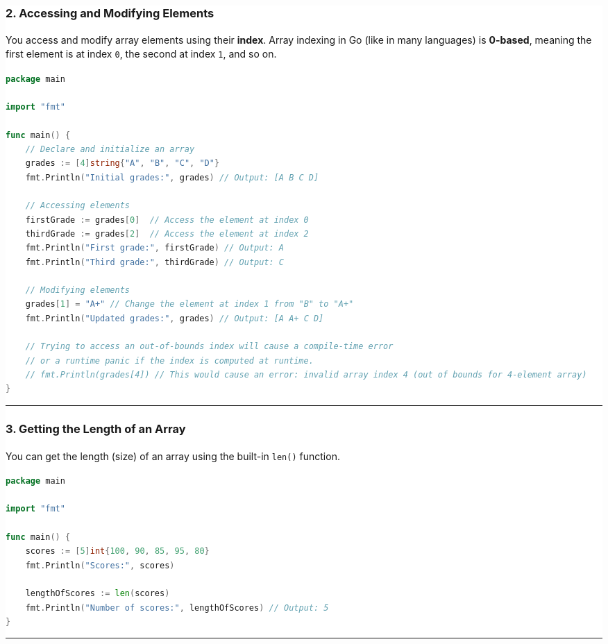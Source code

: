 
### 2. Accessing and Modifying Elements

You access and modify array elements using their **index**. Array indexing in Go (like in many languages) is **0-based**, meaning the first element is at index `0`, the second at index `1`, and so on.



```go
package main

import "fmt"

func main() {
	// Declare and initialize an array
	grades := [4]string{"A", "B", "C", "D"}
	fmt.Println("Initial grades:", grades) // Output: [A B C D]

	// Accessing elements
	firstGrade := grades[0]  // Access the element at index 0
	thirdGrade := grades[2]  // Access the element at index 2
	fmt.Println("First grade:", firstGrade) // Output: A
	fmt.Println("Third grade:", thirdGrade) // Output: C

	// Modifying elements
	grades[1] = "A+" // Change the element at index 1 from "B" to "A+"
	fmt.Println("Updated grades:", grades) // Output: [A A+ C D]

	// Trying to access an out-of-bounds index will cause a compile-time error
	// or a runtime panic if the index is computed at runtime.
	// fmt.Println(grades[4]) // This would cause an error: invalid array index 4 (out of bounds for 4-element array)
}
```

---

### 3. Getting the Length of an Array

You can get the length (size) of an array using the built-in `len()` function.



```go
package main

import "fmt"

func main() {
	scores := [5]int{100, 90, 85, 95, 80}
	fmt.Println("Scores:", scores)

	lengthOfScores := len(scores)
	fmt.Println("Number of scores:", lengthOfScores) // Output: 5
}
```

---